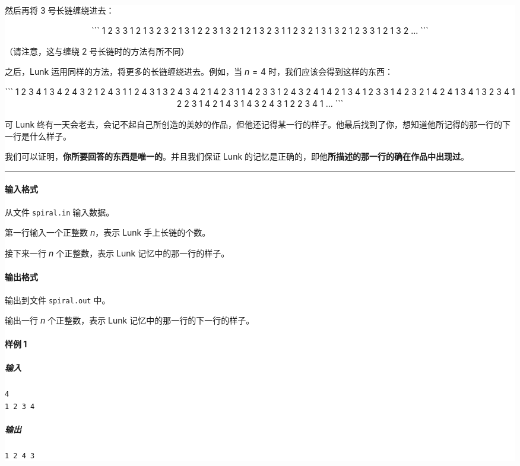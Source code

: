 然后再将 $3$ 号长链缠绕进去：

<center>
```
  1   2 3      3 1   2  
  1 3 2        3 2   1  
3 1   2          2 3 1  
3 2   1          2   1 3
  2 3 1          1   2 3
  2   1 3        1 3 2  
  1   2 3      3 1   2  
  1 3 2           ...   
```
</center>

（请注意，这与缠绕 $2$ 号长链时的方法有所不同）

之后，Lunk 运用同样的方法，将更多的长链缠绕进去。例如，当 $n = 4$ 时，我们应该会得到这样的东西：

<center>
```
1 2 3 4      1 3 4 2      4 3 2 1      2 4 3 1
1 2 4 3      1 3 2 4      3 4 2 1      4 2 3 1
1 4 2 3      3 1 2 4      3 2 4 1      4 2 1 3
4 1 2 3      3 1 4 2      3 2 1 4      2 4 1 3
4 1 3 2      3 4 1 2      2 3 1 4      2 1 4 3
1 4 3 2      4 3 1 2      2 3 4 1        ...  
```
</center>

可 Lunk 终有一天会老去，会记不起自己所创造的美妙的作品，但他还记得某一行的样子。他最后找到了你，想知道他所记得的那一行的下一行是什么样子。

我们可以证明，**你所要回答的东西是唯一的**。并且我们保证 Lunk 的记忆是正确的，即他**所描述的那一行的确在作品中出现过**。

*****

#### 输入格式
从文件 `spiral.in` 输入数据。

第一行输入一个正整数 $n$，表示 Lunk 手上长链的个数。

接下来一行 $n$ 个正整数，表示 Lunk 记忆中的那一行的样子。

#### 输出格式
输出到文件 `spiral.out` 中。

输出一行 $n$ 个正整数，表示 Lunk 记忆中的那一行的下一行的样子。

#### 样例 1
##### 输入
```
4
1 2 3 4
```

##### 输出
```
1 2 4 3
```
